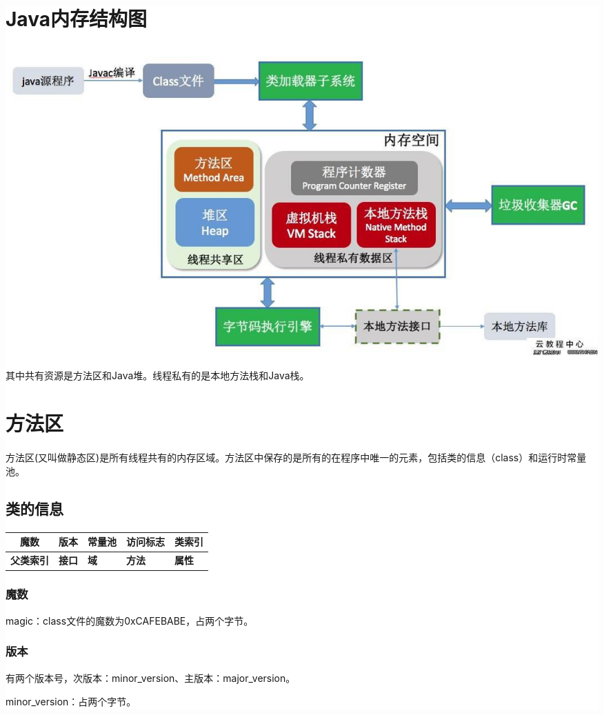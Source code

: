 # Java内存结构图

![](./photo/jvm.jpeg)



其中共有资源是方法区和Java堆。线程私有的是本地方法栈和Java栈。

# 方法区

方法区(又叫做静态区)是所有线程共有的内存区域。方法区中保存的是所有的在程序中唯一的元素，包括类的信息（class）和运行时常量池。

## 类的信息

| 魔数         | 版本     | 常量池 | 访问标志 | 类索引   |
| ------------ | -------- | ------ | -------- | -------- |
| **父类索引** | **接口** | **域** | **方法** | **属性** |

### 魔数

magic：class文件的魔数为0xCAFEBABE，占两个字节。

### 版本

有两个版本号，次版本：minor_version、主版本：major_version。

minor_version：占两个字节。
